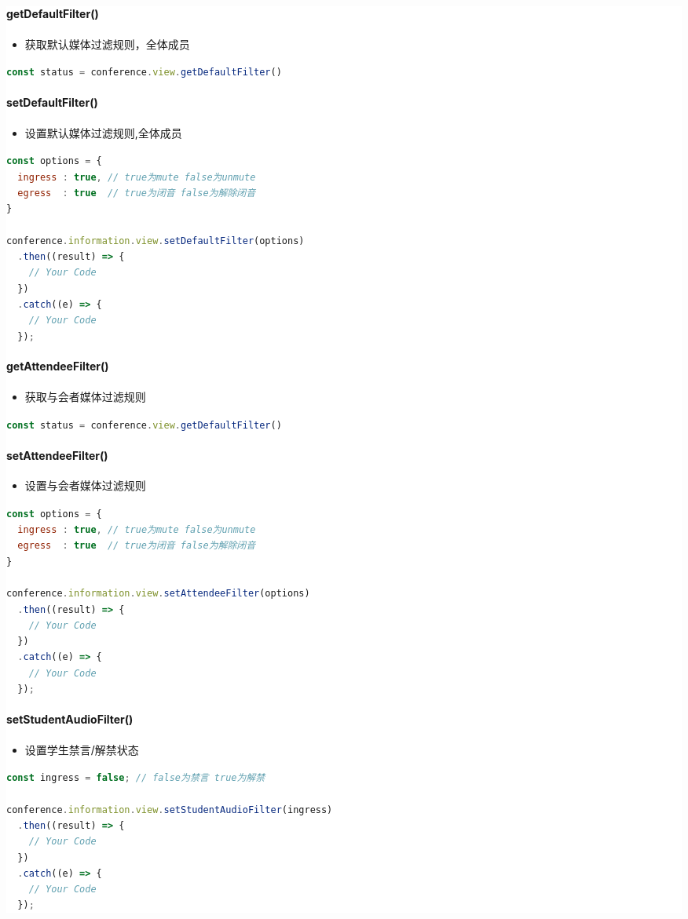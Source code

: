 #### getDefaultFilter()
*  获取默认媒体过滤规则，全体成员

```js
const status = conference.view.getDefaultFilter()
```

#### setDefaultFilter()
*  设置默认媒体过滤规则,全体成员

```js
const options = {
  ingress : true, // true为mute false为unmute
  egress  : true  // true为闭音 false为解除闭音
}

conference.information.view.setDefaultFilter(options)
  .then((result) => {
    // Your Code
  })
  .catch((e) => {
    // Your Code
  });
```

#### getAttendeeFilter()
*  获取与会者媒体过滤规则

```js
const status = conference.view.getDefaultFilter()
```

#### setAttendeeFilter()
*  设置与会者媒体过滤规则

```js
const options = {
  ingress : true, // true为mute false为unmute
  egress  : true  // true为闭音 false为解除闭音
}

conference.information.view.setAttendeeFilter(options)
  .then((result) => {
    // Your Code
  })
  .catch((e) => {
    // Your Code
  });
```

#### setStudentAudioFilter()
*  设置学生禁言/解禁状态

```js
const ingress = false; // false为禁言 true为解禁

conference.information.view.setStudentAudioFilter(ingress)
  .then((result) => {
    // Your Code
  })
  .catch((e) => {
    // Your Code
  });
```
